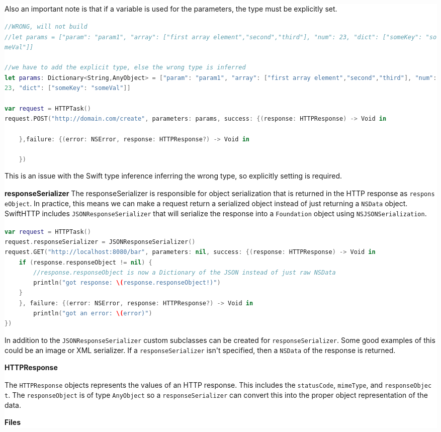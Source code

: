 Also an important note is that if a variable is used for the parameters, the type must be explicitly set.

```swift
//WRONG, will not build
//let params = ["param": "param1", "array": ["first array element","second","third"], "num": 23, "dict": ["someKey": "someVal"]]

//we have to add the explicit type, else the wrong type is inferred 
let params: Dictionary<String,AnyObject> = ["param": "param1", "array": ["first array element","second","third"], "num": 23, "dict": ["someKey": "someVal"]]

var request = HTTPTask()
request.POST("http://domain.com/create", parameters: params, success: {(response: HTTPResponse) -> Void in

    },failure: {(error: NSError, response: HTTPResponse?) -> Void in

    })
```

This is an issue with the Swift type inference inferring the wrong type, so explicitly setting is required.

**responseSerializer**
The responseSerializer is responsible for object serialization that is returned in the HTTP response as `responseObject`. In practice, this means we can make a request return a serialized object instead of just returning a `NSData` object. SwiftHTTP includes `JSONResponseSerializer` that will serialize the response into a `Foundation` object using `NSJSONSerialization`.

```swift
var request = HTTPTask()
request.responseSerializer = JSONResponseSerializer()
request.GET("http://localhost:8080/bar", parameters: nil, success: {(response: HTTPResponse) -> Void in
    if (response.responseObject != nil) {
        //response.responseObject is now a Dictionary of the JSON instead of just raw NSData
        println("got response: \(response.responseObject!)")
    }
    }, failure: {(error: NSError, response: HTTPResponse?) -> Void in
        println("got an error: \(error)")
})
```

In addition to the `JSONResponseSerializer` custom subclasses can be created for `responseSerializer`. Some good examples of this could be an image or XML serializer. If a `responseSerializer` isn't specified, then a `NSData` of the response is returned.

**HTTPResponse**

The `HTTPResponse` objects represents the values of an HTTP response. This includes the `statusCode`, `mimeType`, and `responseObject`. The `responseObject` is of type `AnyObject` so a `responseSerializer` can convert this into the proper object representation of the data.

**Files**
